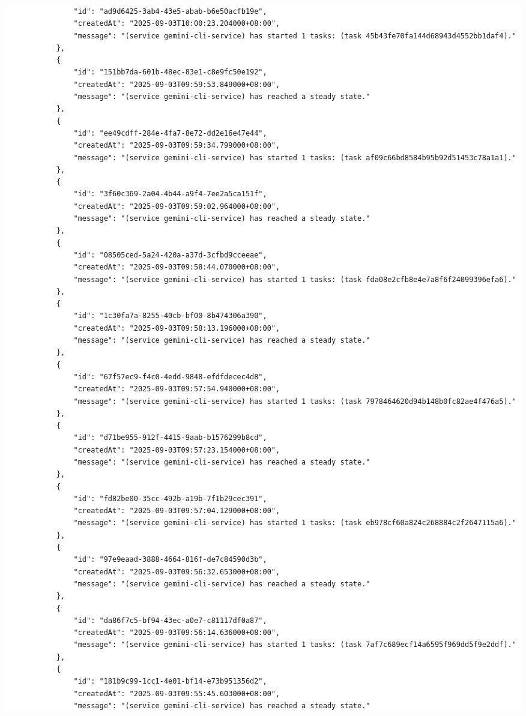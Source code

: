                     "id": "ad9d6425-3ab4-43e5-abab-b6e50acfb19e",
                    "createdAt": "2025-09-03T10:00:23.204000+08:00",
                    "message": "(service gemini-cli-service) has started 1 tasks: (task 45b43fe70fa144d68943d4552bb1daf4)."
                },
                {
                    "id": "151bb7da-601b-48ec-83e1-c8e9fc50e192",
                    "createdAt": "2025-09-03T09:59:53.849000+08:00",
                    "message": "(service gemini-cli-service) has reached a steady state."
                },
                {
                    "id": "ee49cdff-284e-4fa7-8e72-dd2e16e47e44",
                    "createdAt": "2025-09-03T09:59:34.799000+08:00",
                    "message": "(service gemini-cli-service) has started 1 tasks: (task af09c66bd8584b95b92d51453c78a1a1)."
                },
                {
                    "id": "3f60c369-2a04-4b44-a9f4-7ee2a5ca151f",
                    "createdAt": "2025-09-03T09:59:02.964000+08:00",
                    "message": "(service gemini-cli-service) has reached a steady state."
                },
                {
                    "id": "08505ced-5a24-420a-a37d-3cfbd9cceeae",
                    "createdAt": "2025-09-03T09:58:44.070000+08:00",
                    "message": "(service gemini-cli-service) has started 1 tasks: (task fda08e2cfb8e4e7a8f6f24099396efa6)."
                },
                {
                    "id": "1c30fa7a-8255-40cb-bf00-8b474306a390",
                    "createdAt": "2025-09-03T09:58:13.196000+08:00",
                    "message": "(service gemini-cli-service) has reached a steady state."
                },
                {
                    "id": "67f57ec9-f4c0-4edd-9848-efdfdecec4d8",
                    "createdAt": "2025-09-03T09:57:54.940000+08:00",
                    "message": "(service gemini-cli-service) has started 1 tasks: (task 7978464620d94b148b0fc82ae4f476a5)."
                },
                {
                    "id": "d71be955-912f-4415-9aab-b1576299b8cd",
                    "createdAt": "2025-09-03T09:57:23.154000+08:00",
                    "message": "(service gemini-cli-service) has reached a steady state."
                },
                {
                    "id": "fd82be00-35cc-492b-a19b-7f1b29cec391",
                    "createdAt": "2025-09-03T09:57:04.129000+08:00",
                    "message": "(service gemini-cli-service) has started 1 tasks: (task eb978cf60a824c268884c2f2647115a6)."
                },
                {
                    "id": "97e9eaad-3888-4664-816f-de7c84590d3b",
                    "createdAt": "2025-09-03T09:56:32.653000+08:00",
                    "message": "(service gemini-cli-service) has reached a steady state."
                },
                {
                    "id": "da86f7c5-bf94-43ec-a0e7-c81117df0a87",
                    "createdAt": "2025-09-03T09:56:14.636000+08:00",
                    "message": "(service gemini-cli-service) has started 1 tasks: (task 7af7c689ecf14a6595f969dd5f9e2ddf)."
                },
                {
                    "id": "181b9c99-1cc1-4e01-bf14-e73b951356d2",
                    "createdAt": "2025-09-03T09:55:45.603000+08:00",
                    "message": "(service gemini-cli-service) has reached a steady state."